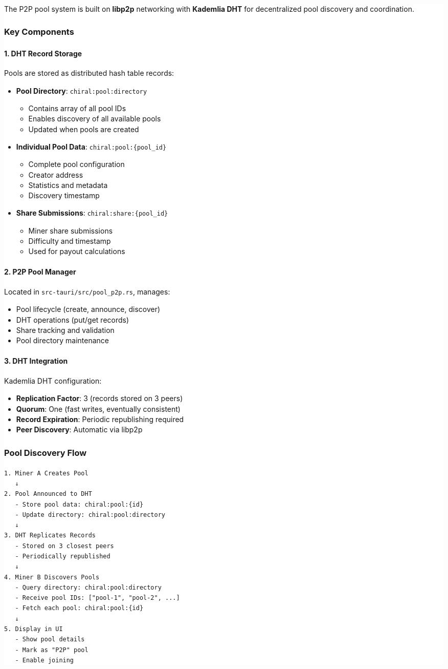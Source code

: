 The P2P pool system is built on **libp2p** networking with **Kademlia DHT** for decentralized pool discovery and coordination.

### Key Components

#### 1. DHT Record Storage

Pools are stored as distributed hash table records:

- **Pool Directory**: `chiral:pool:directory`
  - Contains array of all pool IDs
  - Enables discovery of all available pools
  - Updated when pools are created

- **Individual Pool Data**: `chiral:pool:{pool_id}`
  - Complete pool configuration
  - Creator address
  - Statistics and metadata
  - Discovery timestamp

- **Share Submissions**: `chiral:share:{pool_id}`
  - Miner share submissions
  - Difficulty and timestamp
  - Used for payout calculations

#### 2. P2P Pool Manager

Located in `src-tauri/src/pool_p2p.rs`, manages:

- Pool lifecycle (create, announce, discover)
- DHT operations (put/get records)
- Share tracking and validation
- Pool directory maintenance

#### 3. DHT Integration

Kademlia DHT configuration:

- **Replication Factor**: 3 (records stored on 3 peers)
- **Quorum**: One (fast writes, eventually consistent)
- **Record Expiration**: Periodic republishing required
- **Peer Discovery**: Automatic via libp2p

### Pool Discovery Flow

```
1. Miner A Creates Pool
   ↓
2. Pool Announced to DHT
   - Store pool data: chiral:pool:{id}
   - Update directory: chiral:pool:directory
   ↓
3. DHT Replicates Records
   - Stored on 3 closest peers
   - Periodically republished
   ↓
4. Miner B Discovers Pools
   - Query directory: chiral:pool:directory
   - Receive pool IDs: ["pool-1", "pool-2", ...]
   - Fetch each pool: chiral:pool:{id}
   ↓
5. Display in UI
   - Show pool details
   - Mark as "P2P" pool
   - Enable joining
```
